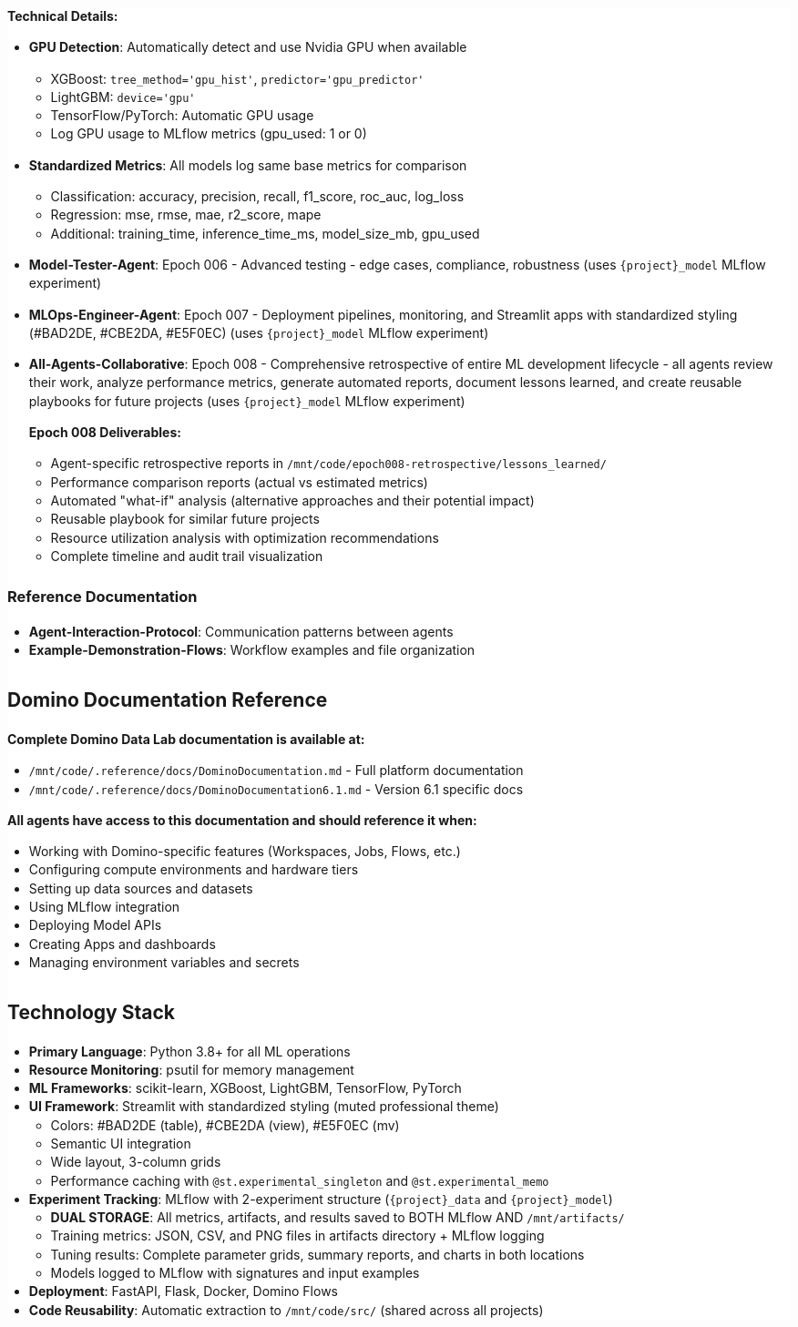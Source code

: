   **Technical Details:**
  - **GPU Detection**: Automatically detect and use Nvidia GPU when available
    - XGBoost: `tree_method='gpu_hist'`, `predictor='gpu_predictor'`
    - LightGBM: `device='gpu'`
    - TensorFlow/PyTorch: Automatic GPU usage
    - Log GPU usage to MLflow metrics (gpu_used: 1 or 0)
  - **Standardized Metrics**: All models log same base metrics for comparison
    - Classification: accuracy, precision, recall, f1_score, roc_auc, log_loss
    - Regression: mse, rmse, mae, r2_score, mape
    - Additional: training_time, inference_time_ms, model_size_mb, gpu_used
- **Model-Tester-Agent**: Epoch 006 - Advanced testing - edge cases, compliance, robustness (uses `{project}_model` MLflow experiment)
- **MLOps-Engineer-Agent**: Epoch 007 - Deployment pipelines, monitoring, and Streamlit apps with standardized styling (#BAD2DE, #CBE2DA, #E5F0EC) (uses `{project}_model` MLflow experiment)
- **All-Agents-Collaborative**: Epoch 008 - Comprehensive retrospective of entire ML development lifecycle - all agents review their work, analyze performance metrics, generate automated reports, document lessons learned, and create reusable playbooks for future projects (uses `{project}_model` MLflow experiment)

  **Epoch 008 Deliverables:**
  - Agent-specific retrospective reports in `/mnt/code/epoch008-retrospective/lessons_learned/`
  - Performance comparison reports (actual vs estimated metrics)
  - Automated "what-if" analysis (alternative approaches and their potential impact)
  - Reusable playbook for similar future projects
  - Resource utilization analysis with optimization recommendations
  - Complete timeline and audit trail visualization

### Reference Documentation
- **Agent-Interaction-Protocol**: Communication patterns between agents
- **Example-Demonstration-Flows**: Workflow examples and file organization

## Domino Documentation Reference

**Complete Domino Data Lab documentation is available at:**
- `/mnt/code/.reference/docs/DominoDocumentation.md` - Full platform documentation
- `/mnt/code/.reference/docs/DominoDocumentation6.1.md` - Version 6.1 specific docs

**All agents have access to this documentation and should reference it when:**
- Working with Domino-specific features (Workspaces, Jobs, Flows, etc.)
- Configuring compute environments and hardware tiers
- Setting up data sources and datasets
- Using MLflow integration
- Deploying Model APIs
- Creating Apps and dashboards
- Managing environment variables and secrets

## Technology Stack

- **Primary Language**: Python 3.8+ for all ML operations
- **Resource Monitoring**: psutil for memory management
- **ML Frameworks**: scikit-learn, XGBoost, LightGBM, TensorFlow, PyTorch
- **UI Framework**: Streamlit with standardized styling (muted professional theme)
  - Colors: #BAD2DE (table), #CBE2DA (view), #E5F0EC (mv)
  - Semantic UI integration
  - Wide layout, 3-column grids
  - Performance caching with `@st.experimental_singleton` and `@st.experimental_memo`
- **Experiment Tracking**: MLflow with 2-experiment structure (`{project}_data` and `{project}_model`)
  - **DUAL STORAGE**: All metrics, artifacts, and results saved to BOTH MLflow AND `/mnt/artifacts/`
  - Training metrics: JSON, CSV, and PNG files in artifacts directory + MLflow logging
  - Tuning results: Complete parameter grids, summary reports, and charts in both locations
  - Models logged to MLflow with signatures and input examples
- **Deployment**: FastAPI, Flask, Docker, Domino Flows
- **Code Reusability**: Automatic extraction to `/mnt/code/src/` (shared across all projects)